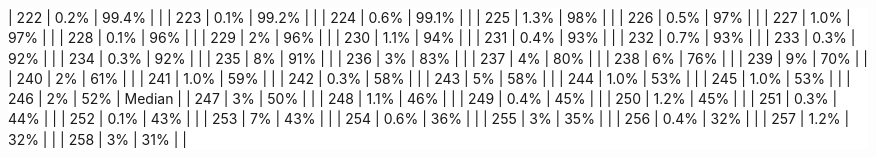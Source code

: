 | 222 | 0.2% | 99.4% |  |
| 223 | 0.1% | 99.2% |  |
| 224 | 0.6% | 99.1% |  |
| 225 | 1.3% | 98% |  |
| 226 | 0.5% | 97% |  |
| 227 | 1.0% | 97% |  |
| 228 | 0.1% | 96% |  |
| 229 | 2% | 96% |  |
| 230 | 1.1% | 94% |  |
| 231 | 0.4% | 93% |  |
| 232 | 0.7% | 93% |  |
| 233 | 0.3% | 92% |  |
| 234 | 0.3% | 92% |  |
| 235 | 8% | 91% |  |
| 236 | 3% | 83% |  |
| 237 | 4% | 80% |  |
| 238 | 6% | 76% |  |
| 239 | 9% | 70% |  |
| 240 | 2% | 61% |  |
| 241 | 1.0% | 59% |  |
| 242 | 0.3% | 58% |  |
| 243 | 5% | 58% |  |
| 244 | 1.0% | 53% |  |
| 245 | 1.0% | 53% |  |
| 246 | 2% | 52% | Median |
| 247 | 3% | 50% |  |
| 248 | 1.1% | 46% |  |
| 249 | 0.4% | 45% |  |
| 250 | 1.2% | 45% |  |
| 251 | 0.3% | 44% |  |
| 252 | 0.1% | 43% |  |
| 253 | 7% | 43% |  |
| 254 | 0.6% | 36% |  |
| 255 | 3% | 35% |  |
| 256 | 0.4% | 32% |  |
| 257 | 1.2% | 32% |  |
| 258 | 3% | 31% |  |